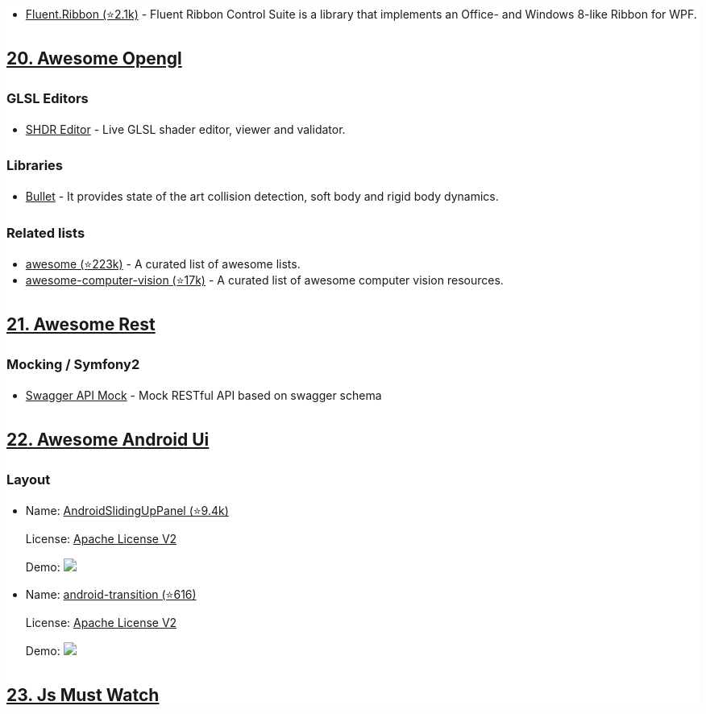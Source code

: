 *   [Fluent.Ribbon (⭐2.1k)](https://github.com/fluentribbon/Fluent.Ribbon) - Fluent Ribbon Control Suite is a library that implements an Office- and Windows 8-like Ribbon for WPF.

## [20. Awesome Opengl](/content/eug/awesome-opengl/week/README.md)

### GLSL Editors

*   [SHDR Editor](http://shdr.bkcore.com) - Live GLSL shader editor, viewer and validator.

### Libraries

*   [Bullet](http://bulletphysics.org/wordpress) - It provides state of the art collision detection, soft body and rigid body dynamics.

### Related lists

*   [awesome (⭐223k)](https://github.com/sindresorhus/awesome) - A curated list of awesome lists.
*   [awesome-computer-vision (⭐17k)](https://github.com/jbhuang0604/awesome-computer-vision) - A curated list of awesome computer vision resources.

## [21. Awesome Rest](/content/marmelab/awesome-rest/week/README.md)

### Mocking / Symfony2

*   [Swagger API Mock](https://github.com/bulkismaslom/swagger-api-mock) - Mock RESTful API based on swagger schema

## [22. Awesome Android Ui](/content/wasabeef/awesome-android-ui/week/README.md)

### Layout

- Name: [AndroidSlidingUpPanel (⭐9.4k)](https://github.com/umano/AndroidSlidingUpPanel)

  License: [Apache License V2](https://www.apache.org/licenses/LICENSE-2.0)

  Demo: <img src="https://github.com/wasabeef/awesome-android-ui/raw/master/art/AndroidSlidingUpPanel.jpg" width="100%">


- Name: [android-transition (⭐616)](https://github.com/kaichunlin/android-transition)

  License: [Apache License V2](https://www.apache.org/licenses/LICENSE-2.0)

  Demo: <img src="https://github.com/wasabeef/awesome-android-ui/raw/master/art/android-transition.gif" width="49%">



## [23. Js Must Watch](/content/bolshchikov/js-must-watch/week/README.md)
